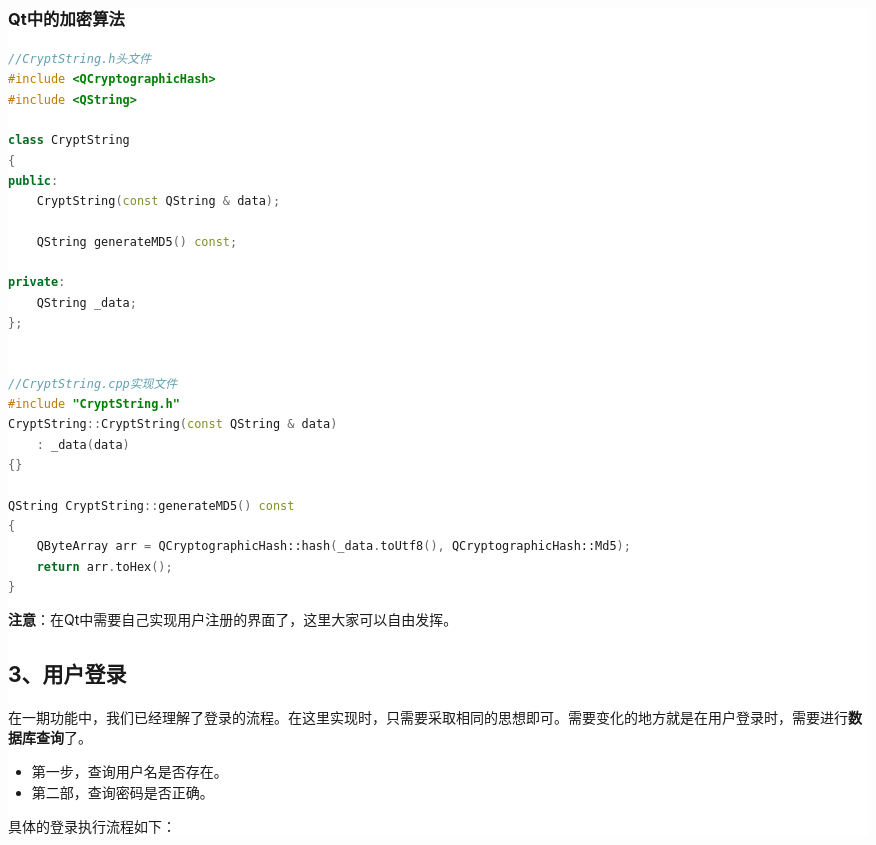 

### Qt中的加密算法

```c++
//CryptString.h头文件
#include <QCryptographicHash>
#include <QString>

class CryptString
{
public:
    CryptString(const QString & data);

    QString generateMD5() const;

private:
    QString _data;
};


//CryptString.cpp实现文件
#include "CryptString.h"
CryptString::CryptString(const QString & data)
    : _data(data)
{}

QString CryptString::generateMD5() const
{
    QByteArray arr = QCryptographicHash::hash(_data.toUtf8(), QCryptographicHash::Md5);
    return arr.toHex();
}
```

**注意**：在Qt中需要自己实现用户注册的界面了，这里大家可以自由发挥。



## 3、用户登录

在一期功能中，我们已经理解了登录的流程。在这里实现时，只需要采取相同的思想即可。需要变化的地方就是在用户登录时，需要进行**数据库查询**了。

- 第一步，查询用户名是否存在。
- 第二部，查询密码是否正确。

具体的登录执行流程如下：

